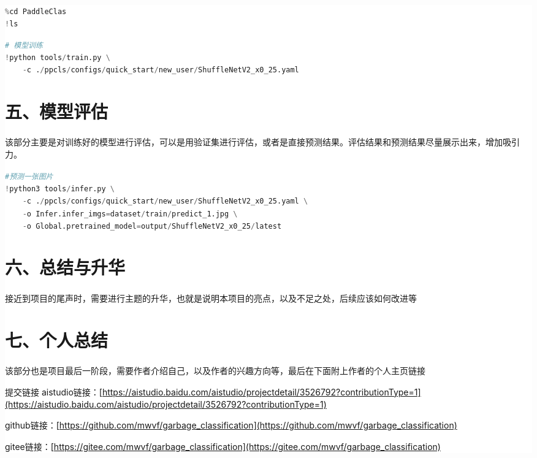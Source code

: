 
```python
%cd PaddleClas
!ls
```


```python
# 模型训练 
!python tools/train.py \
    -c ./ppcls/configs/quick_start/new_user/ShuffleNetV2_x0_25.yaml
```

# 五、模型评估


该部分主要是对训练好的模型进行评估，可以是用验证集进行评估，或者是直接预测结果。评估结果和预测结果尽量展示出来，增加吸引力。


```python
#预测一张图片
!python3 tools/infer.py \
    -c ./ppcls/configs/quick_start/new_user/ShuffleNetV2_x0_25.yaml \
    -o Infer.infer_imgs=dataset/train/predict_1.jpg \
    -o Global.pretrained_model=output/ShuffleNetV2_x0_25/latest
```

# 六、总结与升华

接近到项目的尾声时，需要进行主题的升华，也就是说明本项目的亮点，以及不足之处，后续应该如何改进等

# 七、个人总结

该部分也是项目最后一阶段，需要作者介绍自己，以及作者的兴趣方向等，最后在下面附上作者的个人主页链接

提交链接
aistudio链接：[https://aistudio.baidu.com/aistudio/projectdetail/3526792?contributionType=1](https://aistudio.baidu.com/aistudio/projectdetail/3526792?contributionType=1)

github链接：[https://github.com/mwvf/garbage_classification](https://github.com/mwvf/garbage_classification)

gitee链接：[https://gitee.com/mwvf/garbage_classification](https://gitee.com/mwvf/garbage_classification)
